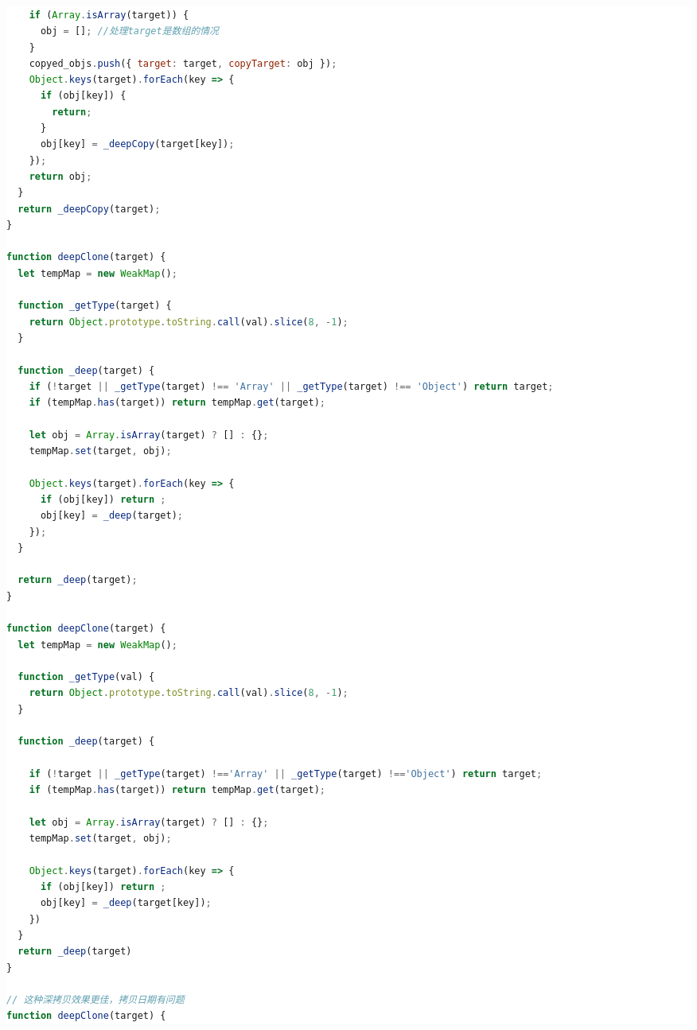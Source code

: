 ```js
    if (Array.isArray(target)) {
      obj = []; //处理target是数组的情况
    }
    copyed_objs.push({ target: target, copyTarget: obj });
    Object.keys(target).forEach(key => {
      if (obj[key]) {
        return;
      }
      obj[key] = _deepCopy(target[key]);
    });
    return obj;
  }
  return _deepCopy(target);
}

function deepClone(target) {
  let tempMap = new WeakMap();

  function _getType(target) {
    return Object.prototype.toString.call(val).slice(8, -1);
  }

  function _deep(target) {
    if (!target || _getType(target) !== 'Array' || _getType(target) !== 'Object') return target;
    if (tempMap.has(target)) return tempMap.get(target);

    let obj = Array.isArray(target) ? [] : {};
    tempMap.set(target, obj);

    Object.keys(target).forEach(key => {
      if (obj[key]) return ;
      obj[key] = _deep(target);
    });
  }

  return _deep(target);
}

function deepClone(target) {
  let tempMap = new WeakMap();

  function _getType(val) {
    return Object.prototype.toString.call(val).slice(8, -1);
  }

  function _deep(target) {

    if (!target || _getType(target) !=='Array' || _getType(target) !=='Object') return target;
    if (tempMap.has(target)) return tempMap.get(target);

    let obj = Array.isArray(target) ? [] : {};
    tempMap.set(target, obj);

    Object.keys(target).forEach(key => {
      if (obj[key]) return ;
      obj[key] = _deep(target[key]);
    })
  }
  return _deep(target)
}

// 这种深拷贝效果更佳，拷贝日期有问题
function deepClone(target) {
```

  [Symbol("1")]: 1